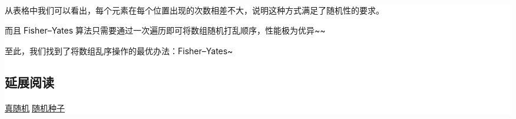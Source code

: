 从表格中我们可以看出，每个元素在每个位置出现的次数相差不大，说明这种方式满足了随机性的要求。

而且 Fisher–Yates 算法只需要通过一次遍历即可将数组随机打乱顺序，性能极为优异~~

至此，我们找到了将数组乱序操作的最优办法：Fisher–Yates~


## 延展阅读

[真随机](https://www.random.org/)
[随机种子](https://www.baidu.com/s?ie=utf-8&f=3&rsv_bp=1&rsv_idx=1&tn=baidu&wd=%E9%9A%8F%E6%9C%BA%E7%A7%8D%E5%AD%90&oq=%25E9%259A%258F%25E6%259C%25BA%25E7%25A7%258D%25E5%25AD%2590&rsv_pq=9e923dfc000216c8&rsv_t=03c0lzA7%2BswSYSa4np%2F0Ge8T4jJ7oAO%2FRDJZll6nbNQkYo7M0VGFC0a%2Fszg&rqlang=cn&rsv_enter=1&inputT=2980&rsv_sug3=13&rsv_sug1=7&rsv_sug7=100&bs=%E9%9A%8F%E6%9C%BA%E7%A7%8D%E5%AD%90)
